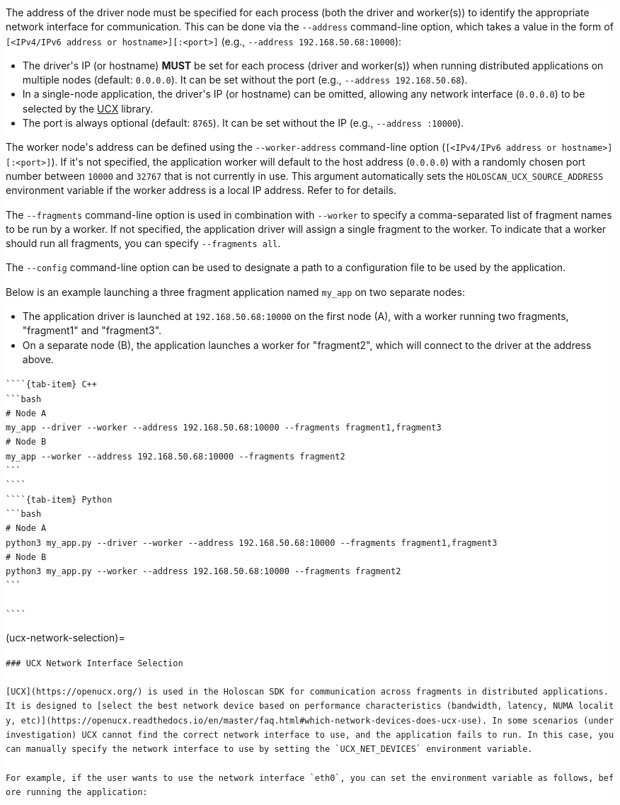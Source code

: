 The address of the driver node must be specified for each process (both the driver and worker(s)) to identify the appropriate network interface for communication. This can be done via the `--address` command-line option, which takes a value in the form of `[<IPv4/IPv6 address or hostname>][:<port>]` (e.g., `--address 192.168.50.68:10000`):
- The driver's IP (or hostname) **MUST** be set for each process (driver and worker(s)) when running distributed applications on multiple nodes (default: `0.0.0.0`). It can be set without the port (e.g., `--address 192.168.50.68`).
- In a single-node application, the driver's IP (or hostname) can be omitted, allowing any network interface (`0.0.0.0`) to be selected by the [UCX](https://openucx.readthedocs.io/en/master/faq.html#which-network-devices-does-ucx-use) library.
- The port is always optional (default: `8765`). It can be set without the IP (e.g., `--address :10000`).

The worker node's address can be defined using the `--worker-address` command-line option (`[<IPv4/IPv6 address or hostname>][:<port>]`). If it's not specified, the application worker will default to the host address (`0.0.0.0`) with a randomly chosen port number between `10000` and `32767` that is not currently in use.
This argument automatically sets the `HOLOSCAN_UCX_SOURCE_ADDRESS` environment variable if the worker address is a local IP address. Refer to [](#creating-holoscan-distributed-application-env-vars) for details.

The `--fragments` command-line option is used in combination with `--worker` to specify a comma-separated list of fragment names to be run by a worker. If not specified, the application driver will assign a single fragment to the worker. To indicate that a worker should run all fragments, you can specify `--fragments all`.

The `--config` command-line option can be used to designate a path to a configuration file to be used by the application.

Below is an example launching a three fragment application named `my_app` on two separate nodes:
- The application driver is launched at `192.168.50.68:10000` on the first node (A), with a worker running two fragments, "fragment1" and "fragment3".
- On a separate node (B), the application launches a worker for "fragment2", which will connect to the driver at the address above.

`````{tab-set}
````{tab-item} C++
```bash
# Node A
my_app --driver --worker --address 192.168.50.68:10000 --fragments fragment1,fragment3
# Node B
my_app --worker --address 192.168.50.68:10000 --fragments fragment2
```
````
````{tab-item} Python
```bash
# Node A
python3 my_app.py --driver --worker --address 192.168.50.68:10000 --fragments fragment1,fragment3
# Node B
python3 my_app.py --worker --address 192.168.50.68:10000 --fragments fragment2
```

````
`````

(ucx-network-selection)=
`````{note}
### UCX Network Interface Selection

[UCX](https://openucx.org/) is used in the Holoscan SDK for communication across fragments in distributed applications. It is designed to [select the best network device based on performance characteristics (bandwidth, latency, NUMA locality, etc)](https://openucx.readthedocs.io/en/master/faq.html#which-network-devices-does-ucx-use). In some scenarios (under investigation) UCX cannot find the correct network interface to use, and the application fails to run. In this case, you can manually specify the network interface to use by setting the `UCX_NET_DEVICES` environment variable.

For example, if the user wants to use the network interface `eth0`, you can set the environment variable as follows, before running the application:
`````